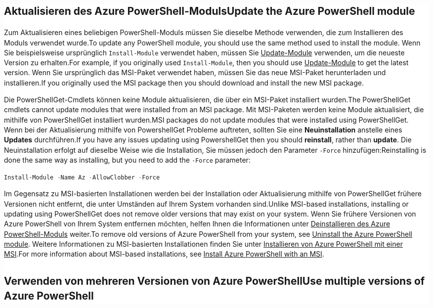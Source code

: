## <a name="update-the-azure-powershell-module"></a><span data-ttu-id="599fb-161">Aktualisieren des Azure PowerShell-Moduls</span><span class="sxs-lookup"><span data-stu-id="599fb-161">Update the Azure PowerShell module</span></span>

<span data-ttu-id="599fb-162">Zum Aktualisieren eines beliebigen PowerShell-Moduls müssen Sie dieselbe Methode verwenden, die zum Installieren des Moduls verwendet wurde.</span><span class="sxs-lookup"><span data-stu-id="599fb-162">To update any PowerShell module, you should use the same method used to install the module.</span></span> <span data-ttu-id="599fb-163">Wenn Sie beispielsweise ursprünglich `Install-Module` verwendet haben, müssen Sie [Update-Module](/powershell/module/powershellget/update-module) verwenden, um die neueste Version zu erhalten.</span><span class="sxs-lookup"><span data-stu-id="599fb-163">For example, if you originally used `Install-Module`, then you should use [Update-Module](/powershell/module/powershellget/update-module) to get the latest version.</span></span> <span data-ttu-id="599fb-164">Wenn Sie ursprünglich das MSI-Paket verwendet haben, müssen Sie das neue MSI-Paket herunterladen und installieren.</span><span class="sxs-lookup"><span data-stu-id="599fb-164">If you originally used the MSI package then you should download and install the new MSI package.</span></span>

<span data-ttu-id="599fb-165">Die PowerShellGet-Cmdlets können keine Module aktualisieren, die über ein MSI-Paket installiert wurden.</span><span class="sxs-lookup"><span data-stu-id="599fb-165">The PowerShellGet cmdlets cannot update modules that were installed from an MSI package.</span></span> <span data-ttu-id="599fb-166">Mit MSI-Paketen werden keine Module aktualisiert, die mithilfe von PowerShellGet installiert wurden.</span><span class="sxs-lookup"><span data-stu-id="599fb-166">MSI packages do not update modules that were installed using PowerShellGet.</span></span> <span data-ttu-id="599fb-167">Wenn bei der Aktualisierung mithilfe von PowershellGet Probleme auftreten, sollten Sie eine **Neuinstallation** anstelle eines **Updates** durchführen.</span><span class="sxs-lookup"><span data-stu-id="599fb-167">If you have any issues updating using PowershellGet then you should **reinstall**, rather than **update**.</span></span> <span data-ttu-id="599fb-168">Die Neuinstallation erfolgt auf dieselbe Weise wie die Installation, Sie müssen jedoch den Parameter `-Force` hinzufügen:</span><span class="sxs-lookup"><span data-stu-id="599fb-168">Reinstalling is done the same way as installing, but you need to add the `-Force` parameter:</span></span>

```powershell
Install-Module -Name Az -AllowClobber -Force
```

<span data-ttu-id="599fb-169">Im Gegensatz zu MSI-basierten Installationen werden bei der Installation oder Aktualisierung mithilfe von PowerShellGet frühere Versionen nicht entfernt, die unter Umständen auf Ihrem System vorhanden sind.</span><span class="sxs-lookup"><span data-stu-id="599fb-169">Unlike MSI-based installations, installing or updating using PowerShellGet does not remove older versions that may exist on your system.</span></span> <span data-ttu-id="599fb-170">Wenn Sie frühere Versionen von Azure PowerShell von Ihrem System entfernen möchten, helfen Ihnen die Informationen unter [Deinstallieren des Azure PowerShell-Moduls](uninstall-az-ps.md) weiter.</span><span class="sxs-lookup"><span data-stu-id="599fb-170">To remove old versions of Azure PowerShell from your system, see [Uninstall the Azure PowerShell module](uninstall-az-ps.md).</span></span> <span data-ttu-id="599fb-171">Weitere Informationen zu MSI-basierten Installationen finden Sie unter [Installieren von Azure PowerShell mit einer MSI](install-az-ps-msi.md).</span><span class="sxs-lookup"><span data-stu-id="599fb-171">For more information about MSI-based installations, see [Install Azure PowerShell with an MSI](install-az-ps-msi.md).</span></span>

## <a name="use-multiple-versions-of-azure-powershell"></a><span data-ttu-id="599fb-172">Verwenden von mehreren Versionen von Azure PowerShell</span><span class="sxs-lookup"><span data-stu-id="599fb-172">Use multiple versions of Azure PowerShell</span></span>
